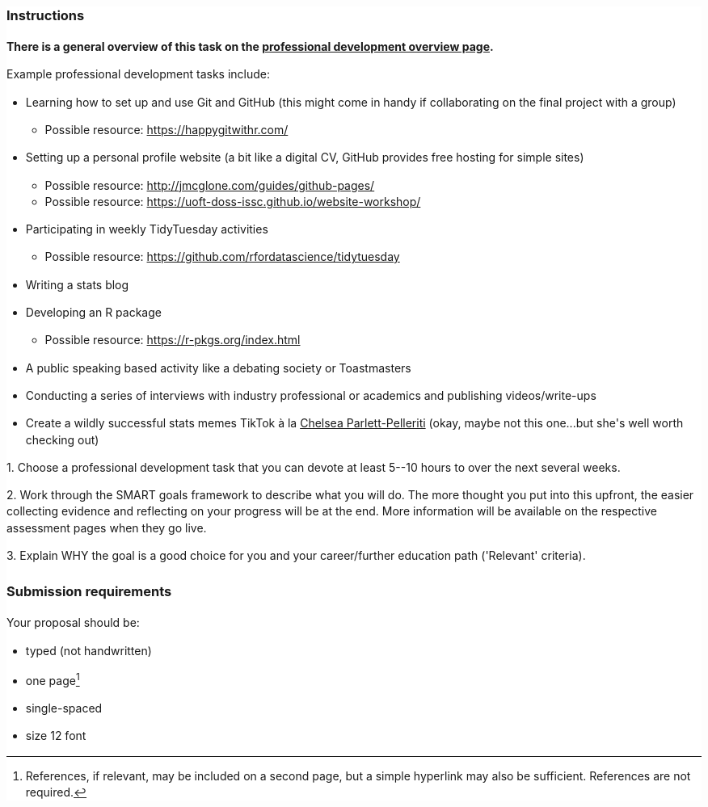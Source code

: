 ### Instructions

**There is a general overview of this task on the [professional development overview page](https://q.utoronto.ca/courses/204826/pages/professional-development).**

Example professional development tasks include:

-   Learning how to set up and use Git and GitHub (this might come in handy if collaborating on the final project with a group)

    -   Possible resource: <https://happygitwithr.com/>

-   Setting up a personal profile website (a bit like a digital CV, GitHub provides free hosting for simple sites)

    -   Possible resource: <http://jmcglone.com/guides/github-pages/>
    -   Possible resource: <https://uoft-doss-issc.github.io/website-workshop/>

-   Participating in weekly TidyTuesday activities

    -   Possible resource: <https://github.com/rfordatascience/tidytuesday>

-   Writing a stats blog

-   Developing an R package

    -   Possible resource: <https://r-pkgs.org/index.html>

-   A public speaking based activity like a debating society or Toastmasters

-   Conducting a series of interviews with industry professional or academics and publishing videos/write-ups

-   Create a wildly successful stats memes TikTok à la [Chelsea Parlett-Pelleriti](https://www.tiktok.com/@chelseaparlettpelleriti/video/6811647290709757189?u_code=d894729j1bcal8&preview_pb=0&language=en&timestamp=1585960235&user_id=6736543492652696582&utm_campaign=client_share&app=musically&utm_medium=ios&user_id=6736543492652696582&tt_from=twitter&utm_source=twitter&source=h5_m) (okay, maybe not this one...but she's well worth checking out)

1\. Choose a professional development task that you can devote at least 5--10 hours to over the next several weeks.

2\. Work through the SMART goals framework to describe what you will do. The more thought you put into this upfront, the easier collecting evidence and reflecting on your progress will be at the end. More information will be available on the respective assessment pages when they go live.

3\. Explain WHY the goal is a good choice for you and your career/further education path ('Relevant' criteria).

### Submission requirements

Your proposal should be:

-   typed (not handwritten)

-   one page[^knowledge-basket-pd-1]

-   single-spaced

-   size 12 font


[^syllabus-1]: The Road Not Taken, by Robert Frost. But, dear traveller, you can in fact take both roads and then get whichever gives you the better mark. <https://www.poetryfoundation.org/poems/44272/the-road-not-taken>
[^syllabus-2]: A-tisket, a-tasket by Ella Fitzgerald, <https://www.youtube.com/watch?v=1bgFkeDLpSI>
[^syllabus-3]: "Whaowhia te kete mātauranga" is a Māori proverb meaning "Fill up the basket of knowledge". Mātauranga is specifically traditional Māori knowledge. You can listen to the pronunciation here <https://www.massey.ac.nz/student-life/m%C4%81ori-at-massey/te-reo-m%C4%81ori-and-tikanga-resources/te-reo-m%C4%81ori-pronunciation-and-translations/whakatauk%C4%AB-m%C4%81ori-proverbs/>
[^syllabus-4]: Mixed assessment windows are 8-8, I couldn't make the 303 work out fairly.
[^assessments-1]: The Road Not Taken, by Robert Frost. But, dear traveller, you can in fact take both roads and then get whichever gives you the better mark. <https://www.poetryfoundation.org/poems/44272/the-road-not-taken>
[^assessments-2]: A-tisket, a-tasket by Ella Fitzgerald, <https://www.youtube.com/watch?v=1bgFkeDLpSI>
[^assessments-3]: "Whaowhia te kete mātauranga" is a Māori proverb meaning "Fill up the basket of knowledge". Mātauranga is specifically traditional Māori knowledge. You can listen to the pronunciation here <https://www.massey.ac.nz/student-life/m%C4%81ori-at-massey/te-reo-m%C4%81ori-and-tikanga-resources/te-reo-m%C4%81ori-pronunciation-and-translations/whakatauk%C4%AB-m%C4%81ori-proverbs/>
[^knowledge-basket-pd-1]: References, if relevant, may be included on a second page, but a simple hyperlink may also be sufficient. References are not required.